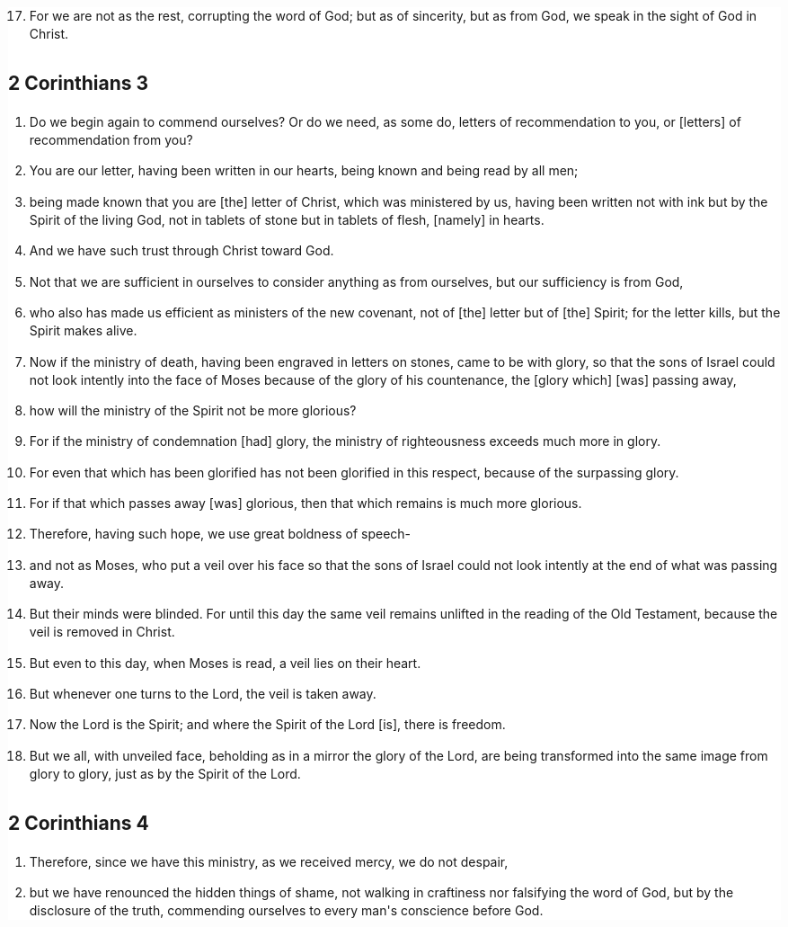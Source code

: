17. For we are not as the rest, corrupting the word of God; but as of sincerity, but as from God, we speak in the sight of God in Christ.

## 2 Corinthians 3

1. Do we begin again to commend ourselves? Or do we need, as some do, letters of recommendation to you, or [letters] of recommendation from you?

2. You are our letter, having been written in our hearts, being known and being read by all men;

3. being made known that you are [the] letter of Christ, which was ministered by us, having been written not with ink but by the Spirit of the living God, not in tablets of stone but in tablets of flesh, [namely] in hearts.

4. And we have such trust through Christ toward God.

5. Not that we are sufficient in ourselves to consider anything as from ourselves, but our sufficiency is from God,

6. who also has made us efficient as ministers of the new covenant, not of [the] letter but of [the] Spirit; for the letter kills, but the Spirit makes alive.

7. Now if the ministry of death, having been engraved in letters on stones, came to be with glory, so that the sons of Israel could not look intently into the face of Moses because of the glory of his countenance, the [glory which] [was] passing away,

8. how will the ministry of the Spirit not be more glorious?

9. For if the ministry of condemnation [had] glory, the ministry of righteousness exceeds much more in glory.

10. For even that which has been glorified has not been glorified in this respect, because of the surpassing glory.

11. For if that which passes away [was] glorious, then that which remains is much more glorious.

12. Therefore, having such hope, we use great boldness of speech-

13. and not as Moses, who put a veil over his face so that the sons of Israel could not look intently at the end of what was passing away.

14. But their minds were blinded. For until this day the same veil remains unlifted in the reading of the Old Testament, because the veil is removed in Christ.

15. But even to this day, when Moses is read, a veil lies on their heart.

16. But whenever one turns to the Lord, the veil is taken away.

17. Now the Lord is the Spirit; and where the Spirit of the Lord [is], there is freedom.

18. But we all, with unveiled face, beholding as in a mirror the glory of the Lord, are being transformed into the same image from glory to glory, just as by the Spirit of the Lord.

## 2 Corinthians 4

1. Therefore, since we have this ministry, as we received mercy, we do not despair,

2. but we have renounced the hidden things of shame, not walking in craftiness nor falsifying the word of God, but by the disclosure of the truth, commending ourselves to every man's conscience before God.
